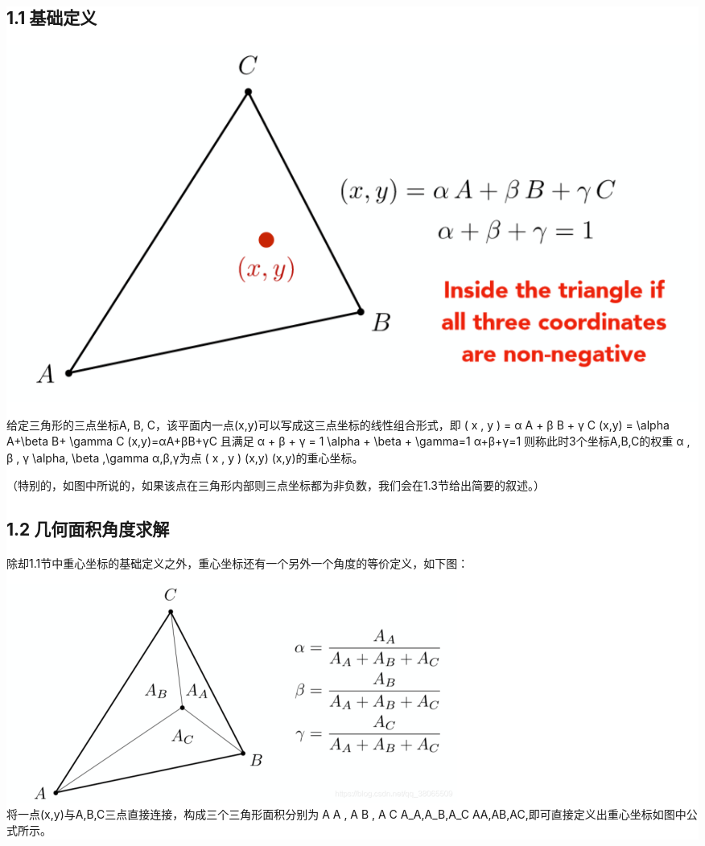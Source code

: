 ## 1.1 基础定义

![](res/03.视图变换/20200411085222519.png)

给定三角形的三点坐标A, B, C，该平面内一点(x,y)可以写成这三点坐标的线性组合形式，即 ( x , y ) = α A + β B + γ C (x,y) = \\alpha A+\\beta B+ \\gamma C (x,y)\=αA+βB+γC 且满足 α + β + γ = 1 \\alpha + \\beta + \\gamma=1 α+β+γ\=1 则称此时3个坐标A,B,C的权重 α , β , γ \\alpha, \\beta ,\\gamma α,β,γ为点 ( x , y ) (x,y) (x,y)的重心坐标。

（特别的，如图中所说的，如果该点在三角形内部则三点坐标都为非负数，我们会在1.3节给出简要的叙述。）

## 1.2 几何面积角度求解

除却1.1节中重心坐标的基础定义之外，重心坐标还有一个另外一个角度的等价定义，如下图：

![在这里插入图片描述](res/03.视图变换/resize,p_60-167931484083270.png)  
将一点(x,y)与A,B,C三点直接连接，构成三个三角形面积分别为 A A , A B , A C A\_A,A\_B,A\_C AA,AB,AC,即可直接定义出重心坐标如图中公式所示。
